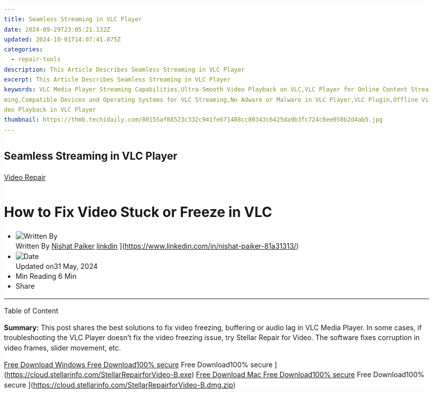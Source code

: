 ```yaml
---
title: Seamless Streaming in VLC Player
date: 2024-09-29T23:05:21.132Z
updated: 2024-10-01T14:07:41.875Z
categories:
  - repair-tools
description: This Article Describes Seamless Streaming in VLC Player
excerpt: This Article Describes Seamless Streaming in VLC Player
keywords: VLC Media Player Streaming Capabilities,Ultra-Smooth Video Playback on VLC,VLC Player for Online Content Streaming,Compatible Devices and Operating Systems for VLC Streaming,No Adware or Malware in VLC Player,VLC Plugin,Offline Video Playback in VLC Player
thumbnail: https://thmb.techidaily.com/80155af88523c332c941fe671488cc80343c6425da9b3fc724c8ee058b2d4ab5.jpg
---
```


## Seamless Streaming in VLC Player

[Video Repair](https://tools.techidaily.com/stellardata-recovery/buy-now/)

# How to Fix Video Stuck or Freeze in VLC

* ![Written By](https://cdn-cmlep.nitrocdn.com/DLSjJVyzoVcUgUSBlgyEUoGMDKLbWXQr/assets/desktop/optimized/rev-625c9ec/secure.gravatar.com/avatar/51230a434c190250f4ff6504ca157fb6.e5852926d79de076a92e11afdcfd065c)  
 Written By [Nishat Paiker](https://tools.techidaily.com/stellardata-recovery/buy-now/) [linkdin](https://cdn-cmlep.nitrocdn.com/DLSjJVyzoVcUgUSBlgyEUoGMDKLbWXQr/assets/images/optimized/rev-625c9ec/www.stellarinfo.com/public/frontEnd/images/author/linkdin.jpg) ](https://www.linkedin.com/in/nishat-paiker-81a31313/)
* ![Date](https://cdn-cmlep.nitrocdn.com/DLSjJVyzoVcUgUSBlgyEUoGMDKLbWXQr/assets/images/optimized/rev-625c9ec/www.stellarinfo.com/public/frontEnd/images/author/clender.jpg)  
 Updated on31 May, 2024
* Min Reading 6  Min
* Share

---

Table of Content

**Summary:** This post shares the best solutions to fix video freezing, buffering or audio lag in VLC Media Player. In some cases, if troubleshooting the VLC Player doesn’t fix the video freezing issue, try Stellar Repair for Video. The software fixes corruption in video frames, slider movement, etc.

[Free Download Windows  Free Download100% secure](https://cdn-cmlep.nitrocdn.com/DLSjJVyzoVcUgUSBlgyEUoGMDKLbWXQr/assets/images/optimized/rev-625c9ec/www.stellarinfo.com/blog/wp-content/themes/stellarblog2024/images/windows.svg)  Free Download100% secure ](https://cloud.stellarinfo.com/StellarRepairforVideo-B.exe) [Free Download Mac  Free Download100% secure](https://cdn-cmlep.nitrocdn.com/DLSjJVyzoVcUgUSBlgyEUoGMDKLbWXQr/assets/images/source/rev-625c9ec/www.stellarinfo.com/blog/wp-content/themes/stellarblog2024/images/mac-os.svg)  Free Download100% secure ](https://cloud.stellarinfo.com/StellarRepairforVideo-B.dmg.zip)
